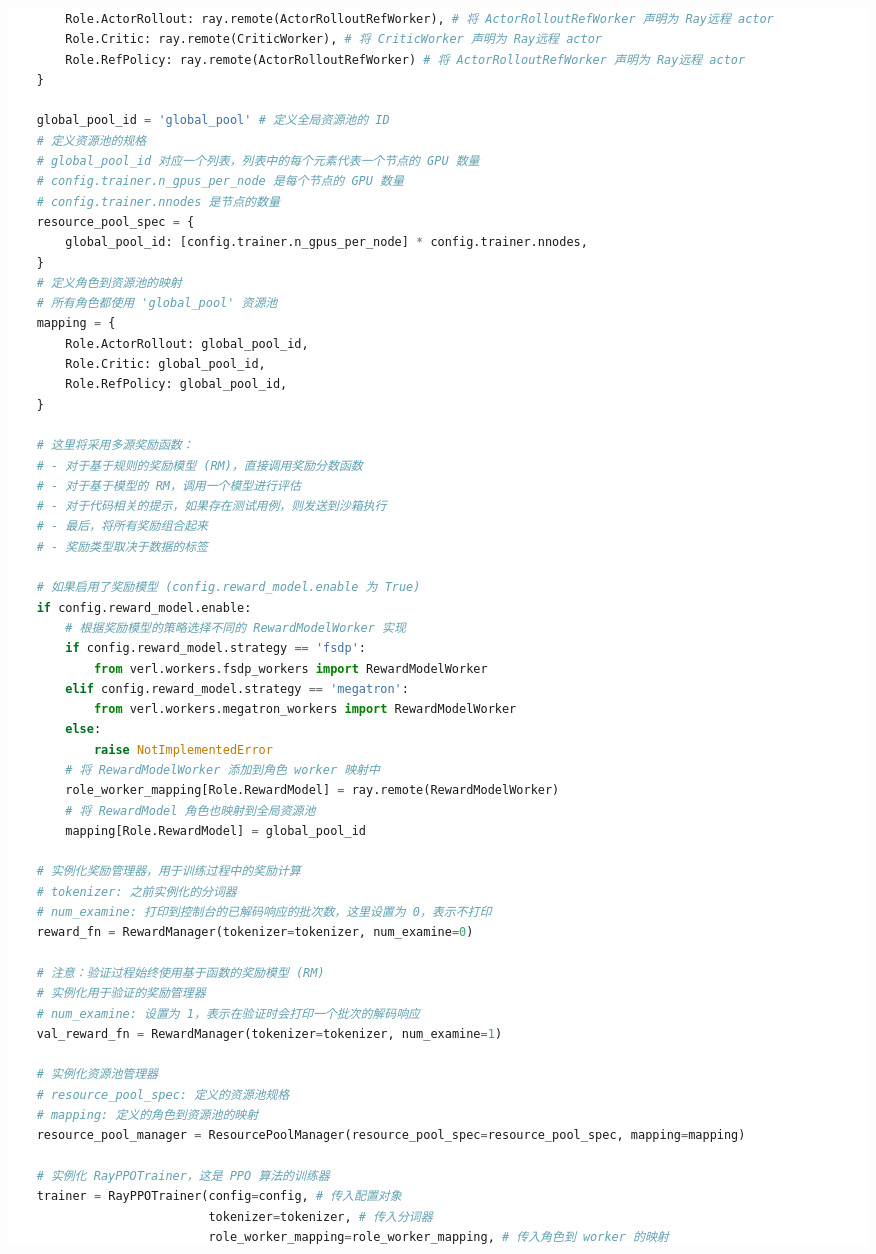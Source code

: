 ```python
        Role.ActorRollout: ray.remote(ActorRolloutRefWorker), # 将 ActorRolloutRefWorker 声明为 Ray远程 actor
        Role.Critic: ray.remote(CriticWorker), # 将 CriticWorker 声明为 Ray远程 actor
        Role.RefPolicy: ray.remote(ActorRolloutRefWorker) # 将 ActorRolloutRefWorker 声明为 Ray远程 actor
    }

    global_pool_id = 'global_pool' # 定义全局资源池的 ID
    # 定义资源池的规格
    # global_pool_id 对应一个列表，列表中的每个元素代表一个节点的 GPU 数量
    # config.trainer.n_gpus_per_node 是每个节点的 GPU 数量
    # config.trainer.nnodes 是节点的数量
    resource_pool_spec = {
        global_pool_id: [config.trainer.n_gpus_per_node] * config.trainer.nnodes,
    }
    # 定义角色到资源池的映射
    # 所有角色都使用 'global_pool' 资源池
    mapping = {
        Role.ActorRollout: global_pool_id,
        Role.Critic: global_pool_id,
        Role.RefPolicy: global_pool_id,
    }

    # 这里将采用多源奖励函数：
    # - 对于基于规则的奖励模型 (RM)，直接调用奖励分数函数
    # - 对于基于模型的 RM，调用一个模型进行评估
    # - 对于代码相关的提示，如果存在测试用例，则发送到沙箱执行
    # - 最后，将所有奖励组合起来
    # - 奖励类型取决于数据的标签

    # 如果启用了奖励模型 (config.reward_model.enable 为 True)
    if config.reward_model.enable:
        # 根据奖励模型的策略选择不同的 RewardModelWorker 实现
        if config.reward_model.strategy == 'fsdp':
            from verl.workers.fsdp_workers import RewardModelWorker
        elif config.reward_model.strategy == 'megatron':
            from verl.workers.megatron_workers import RewardModelWorker
        else:
            raise NotImplementedError
        # 将 RewardModelWorker 添加到角色 worker 映射中
        role_worker_mapping[Role.RewardModel] = ray.remote(RewardModelWorker)
        # 将 RewardModel 角色也映射到全局资源池
        mapping[Role.RewardModel] = global_pool_id

    # 实例化奖励管理器，用于训练过程中的奖励计算
    # tokenizer: 之前实例化的分词器
    # num_examine: 打印到控制台的已解码响应的批次数，这里设置为 0，表示不打印
    reward_fn = RewardManager(tokenizer=tokenizer, num_examine=0)

    # 注意：验证过程始终使用基于函数的奖励模型 (RM)
    # 实例化用于验证的奖励管理器
    # num_examine: 设置为 1，表示在验证时会打印一个批次的解码响应
    val_reward_fn = RewardManager(tokenizer=tokenizer, num_examine=1)

    # 实例化资源池管理器
    # resource_pool_spec: 定义的资源池规格
    # mapping: 定义的角色到资源池的映射
    resource_pool_manager = ResourcePoolManager(resource_pool_spec=resource_pool_spec, mapping=mapping)

    # 实例化 RayPPOTrainer，这是 PPO 算法的训练器
    trainer = RayPPOTrainer(config=config, # 传入配置对象
                            tokenizer=tokenizer, # 传入分词器
                            role_worker_mapping=role_worker_mapping, # 传入角色到 worker 的映射
```